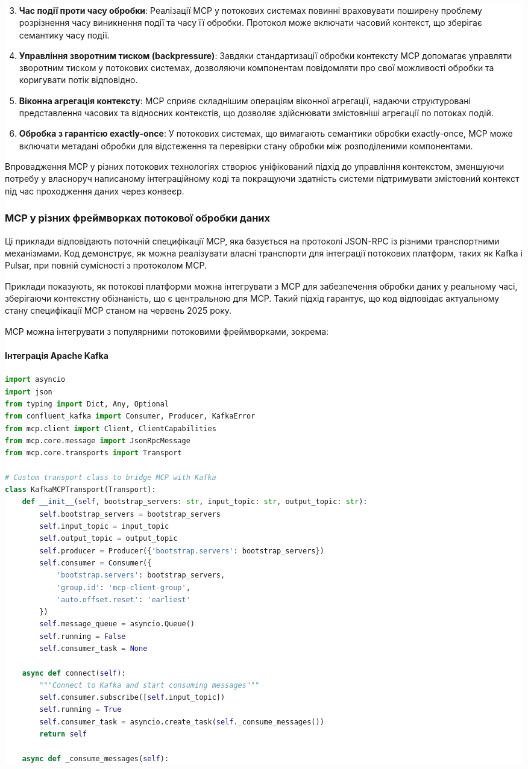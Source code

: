 3. **Час події проти часу обробки**: Реалізації MCP у потокових системах повинні враховувати поширену проблему розрізнення часу виникнення події та часу її обробки. Протокол може включати часовий контекст, що зберігає семантику часу події.

4. **Управління зворотним тиском (backpressure)**: Завдяки стандартизації обробки контексту MCP допомагає управляти зворотним тиском у потокових системах, дозволяючи компонентам повідомляти про свої можливості обробки та коригувати потік відповідно.

5. **Віконна агрегація контексту**: MCP сприяє складнішим операціям віконної агрегації, надаючи структуровані представлення часових та відносних контекстів, що дозволяє здійснювати змістовніші агрегації по потоках подій.

6. **Обробка з гарантією exactly-once**: У потокових системах, що вимагають семантики обробки exactly-once, MCP може включати метадані обробки для відстеження та перевірки стану обробки між розподіленими компонентами.

Впровадження MCP у різних потокових технологіях створює уніфікований підхід до управління контекстом, зменшуючи потребу у власноруч написаному інтеграційному коді та покращуючи здатність системи підтримувати змістовний контекст під час проходження даних через конвеєр.

### MCP у різних фреймворках потокової обробки даних

Ці приклади відповідають поточній специфікації MCP, яка базується на протоколі JSON-RPC із різними транспортними механізмами. Код демонструє, як можна реалізувати власні транспорти для інтеграції потокових платформ, таких як Kafka і Pulsar, при повній сумісності з протоколом MCP.

Приклади показують, як потокові платформи можна інтегрувати з MCP для забезпечення обробки даних у реальному часі, зберігаючи контекстну обізнаність, що є центральною для MCP. Такий підхід гарантує, що код відповідає актуальному стану специфікації MCP станом на червень 2025 року.

MCP можна інтегрувати з популярними потоковими фреймворками, зокрема:

#### Інтеграція Apache Kafka

```python
import asyncio
import json
from typing import Dict, Any, Optional
from confluent_kafka import Consumer, Producer, KafkaError
from mcp.client import Client, ClientCapabilities
from mcp.core.message import JsonRpcMessage
from mcp.core.transports import Transport

# Custom transport class to bridge MCP with Kafka
class KafkaMCPTransport(Transport):
    def __init__(self, bootstrap_servers: str, input_topic: str, output_topic: str):
        self.bootstrap_servers = bootstrap_servers
        self.input_topic = input_topic
        self.output_topic = output_topic
        self.producer = Producer({'bootstrap.servers': bootstrap_servers})
        self.consumer = Consumer({
            'bootstrap.servers': bootstrap_servers,
            'group.id': 'mcp-client-group',
            'auto.offset.reset': 'earliest'
        })
        self.message_queue = asyncio.Queue()
        self.running = False
        self.consumer_task = None
        
    async def connect(self):
        """Connect to Kafka and start consuming messages"""
        self.consumer.subscribe([self.input_topic])
        self.running = True
        self.consumer_task = asyncio.create_task(self._consume_messages())
        return self
        
    async def _consume_messages(self):
```